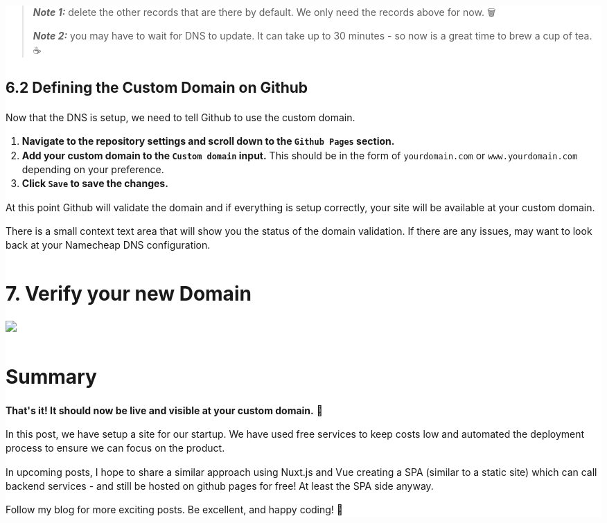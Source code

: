 > ***Note 1:*** delete the other records that are there by default. We only need the records above for now. 🗑️
>
>  ***Note 2:*** you may have to wait for DNS to update. It can take up to 30 minutes - so now is a great time to brew a cup of tea. ☕

## 6.2 Defining the Custom Domain on Github
Now that the DNS is setup, we need to tell Github to use the custom domain.

1. **Navigate to the repository settings and scroll down to the `Github Pages` section.**
2. **Add your custom domain to the `Custom domain` input.** This should be in the form of `yourdomain.com` or `www.yourdomain.com` depending on your preference.
3. **Click `Save` to save the changes.**

At this point Github will validate the domain and if everything is setup correctly, your site will be available at your custom domain.

There is a small context text area that will show you the status of the domain validation. If there are any issues, may want to look back at your Namecheap DNS configuration.


# 7. Verify your new Domain
 
![](/images/blogs/2/demo-final.png)

# Summary

**That's it! It should now be live and visible at your custom domain.** 🎉

In this post, we have setup a site for our startup. We have used free services to keep costs low and automated the deployment process to ensure we can focus on the product.

In upcoming posts, I hope to share a similar approach using Nuxt.js and Vue creating a SPA (similar to a static site) which can call backend services - and still be hosted on github pages for free! At least the SPA side anyway. 

Follow my blog for more exciting posts. Be excellent, and happy coding! 🚀



[auth0]: https://auth0.com/
[freenom]: https://freenom.com
[codeblind]: https://codeblind.ai/
[codeblind-app]: https://app.codeblind.ai/
[github-actions]: https://docs.github.com/en/actions
[github-pages]: https://pages.github.com/
[hugo]: https://gohugo.io/
[namecheap]: https://www.namecheap.com/
[namecheap-comparison]: https://www.forbes.com/advisor/business/namecheap-vs-godaddy/
[vue3]: https://v3.vuejs.org/
[vite]: https://vitejs.dev/
[vite-bootstrapping]: https://vitejs.dev/guide/#scaffolding-your-first-vite-project
[workflow-templates]: https://github.com/actions/starter-workflows/tree/main/pages